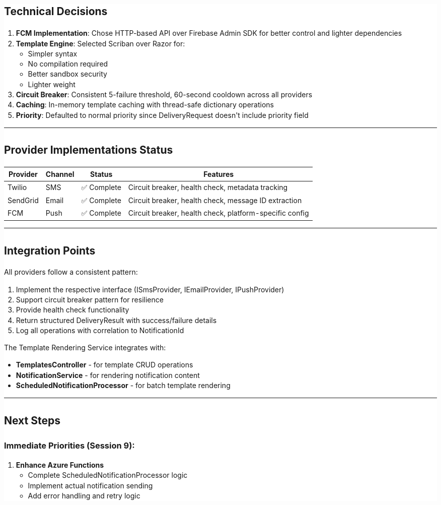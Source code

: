 ## Technical Decisions

1. **FCM Implementation**: Chose HTTP-based API over Firebase Admin SDK for better control and lighter dependencies
2. **Template Engine**: Selected Scriban over Razor for:
   - Simpler syntax
   - No compilation required
   - Better sandbox security
   - Lighter weight
3. **Circuit Breaker**: Consistent 5-failure threshold, 60-second cooldown across all providers
4. **Caching**: In-memory template caching with thread-safe dictionary operations
5. **Priority**: Defaulted to normal priority since DeliveryRequest doesn't include priority field

---

## Provider Implementations Status

| Provider | Channel | Status | Features |
|----------|---------|--------|----------|
| Twilio | SMS | ✅ Complete | Circuit breaker, health check, metadata tracking |
| SendGrid | Email | ✅ Complete | Circuit breaker, health check, message ID extraction |
| FCM | Push | ✅ Complete | Circuit breaker, health check, platform-specific config |

---

## Integration Points

All providers follow a consistent pattern:
1. Implement the respective interface (ISmsProvider, IEmailProvider, IPushProvider)
2. Support circuit breaker pattern for resilience
3. Provide health check functionality
4. Return structured DeliveryResult with success/failure details
5. Log all operations with correlation to NotificationId

The Template Rendering Service integrates with:
- **TemplatesController** - for template CRUD operations
- **NotificationService** - for rendering notification content
- **ScheduledNotificationProcessor** - for batch template rendering

---

## Next Steps

### Immediate Priorities (Session 9):
1. **Enhance Azure Functions**
   - Complete ScheduledNotificationProcessor logic
   - Implement actual notification sending
   - Add error handling and retry logic
